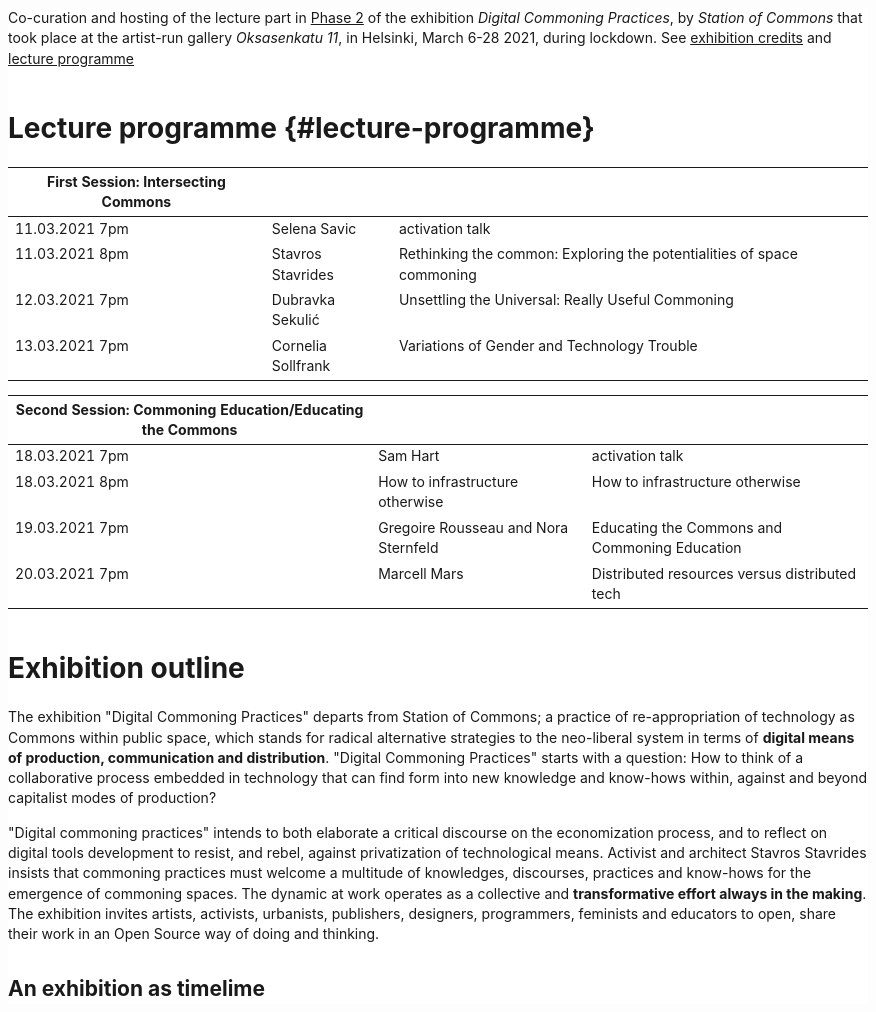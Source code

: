
Co-curation and hosting of the lecture part in [Phase 2](#p2) of the exhibition *Digital Commoning Practices*, by *Station of Commons* that took place at the artist-run gallery *Oksasenkatu 11*, in Helsinki, March 6-28 2021, during lockdown. See [exhibition credits](#credits) and [lecture programme](#lecture-programme)


# Lecture programme {#lecture-programme}

| First Session: Intersecting Commons| | | 
|-|-|-|
|11.03.2021 7pm| Selena Savic |activation talk | |
|11.03.2021 8pm|Stavros Stavrides | Rethinking the common: Exploring the potentialities of space commoning| | 
|12.03.2021 7pm|Dubravka Sekulić| Unsettling the Universal: Really Useful Commoning| 
|13.03.2021 7pm| Cornelia Sollfrank|Variations of Gender and Technology Trouble | | 

|Second Session: Commoning Education/Educating the Commons| | |
|-|-|-|
|18.03.2021 7pm|  Sam Hart  | activation talk | | 
|18.03.2021 8pm|How to infrastructure otherwise | How to infrastructure otherwise | | 
|19.03.2021 7pm|Gregoire Rousseau and Nora Sternfeld| Educating the Commons and Commoning Education| |  
|20.03.2021 7pm| Marcell Mars | Distributed resources versus distributed tech| |


# Exhibition outline

The exhibition "Digital Commoning Practices" departs from Station of Commons; a practice of re-appropriation of technology as Commons within public space, which stands for radical alternative strategies to the neo-liberal system in terms of **digital means of production, communication and distribution**. "Digital Commoning Practices" starts with a question: How to think of a collaborative process embedded in technology that can find form into new knowledge and know-hows within, against and beyond capitalist modes of production?

"Digital commoning practices" intends to both elaborate a critical discourse on the economization process, and to reflect on digital tools development to resist, and rebel, against privatization of technological means. Activist and architect Stavros Stavrides insists that commoning practices must welcome a multitude of knowledges, discourses, practices and know-hows for the emergence of commoning spaces. The dynamic at work operates as a collective and **transformative effort always in the making**. The exhibition invites artists, activists, urbanists, publishers, designers, programmers, feminists and educators to open, share their work in an Open Source way of doing and thinking.

## An exhibition as timelime
